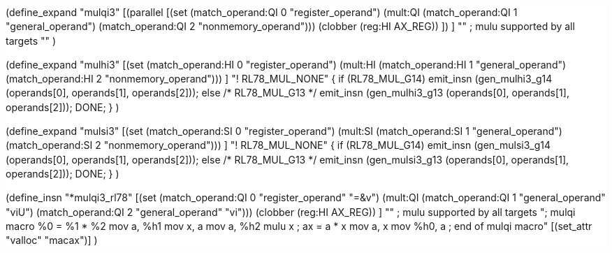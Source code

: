 (define_expand "mulqi3"
  [(parallel
    [(set (match_operand:QI            0 "register_operand")
	   (mult:QI  (match_operand:QI 1 "general_operand")
		     (match_operand:QI 2 "nonmemory_operand")))
      (clobber (reg:HI AX_REG))
    ])
  ]
  "" ; mulu supported by all targets
  ""
)

(define_expand "mulhi3"
  [(set (match_operand:HI          0 "register_operand")
	(mult:HI (match_operand:HI 1 "general_operand")
		 (match_operand:HI 2 "nonmemory_operand")))
   ]
  "! RL78_MUL_NONE"
  {
    if (RL78_MUL_G14)
      emit_insn (gen_mulhi3_g14 (operands[0], operands[1], operands[2]));
    else /* RL78_MUL_G13 */
      emit_insn (gen_mulhi3_g13 (operands[0], operands[1], operands[2]));
    DONE;
  }
)

(define_expand "mulsi3"
  [(set (match_operand:SI          0 "register_operand")
	(mult:SI (match_operand:SI 1 "general_operand")
		 (match_operand:SI 2 "nonmemory_operand")))
   ]
  "! RL78_MUL_NONE"
  {
    if (RL78_MUL_G14)
      emit_insn (gen_mulsi3_g14 (operands[0], operands[1], operands[2]));
    else /* RL78_MUL_G13 */
      emit_insn (gen_mulsi3_g13 (operands[0], operands[1], operands[2]));
    DONE;
  }
)

(define_insn "*mulqi3_rl78"
  [(set (match_operand:QI          0 "register_operand" "=&v")
	(mult:QI (match_operand:QI 1 "general_operand" "viU")
		 (match_operand:QI 2 "general_operand" "vi")))
   (clobber (reg:HI AX_REG))
  ]
  "" ; mulu supported by all targets
  "; mulqi macro %0 = %1 * %2
	mov    a, %h1
	mov    x, a
	mov    a, %h2
	mulu   x ; ax = a * x
	mov    a, x
	mov    %h0, a
	; end of mulqi macro"
  [(set_attr "valloc" "macax")]
)
